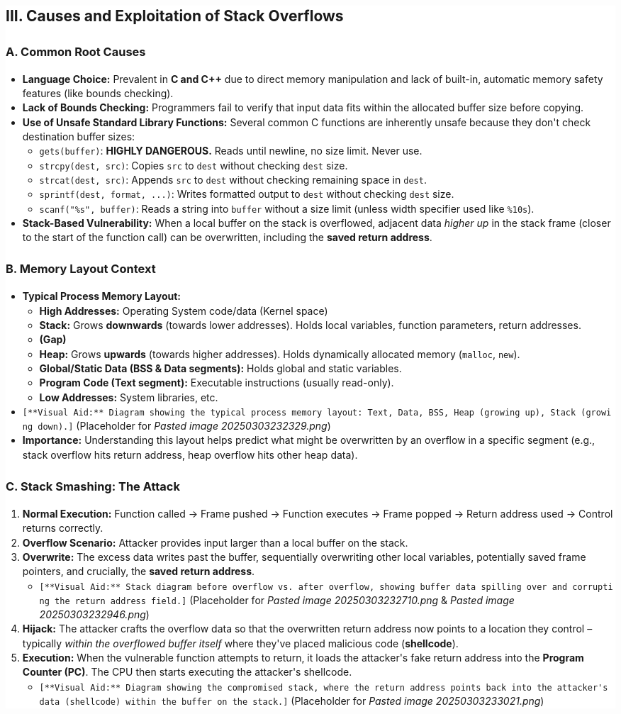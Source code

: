 ## **III. Causes and Exploitation of Stack Overflows**

### **A. Common Root Causes**
*   **Language Choice:** Prevalent in **C and C++** due to direct memory manipulation and lack of built-in, automatic memory safety features (like bounds checking).
*   **Lack of Bounds Checking:** Programmers fail to verify that input data fits within the allocated buffer size before copying.
*   **Use of Unsafe Standard Library Functions:** Several common C functions are inherently unsafe because they don't check destination buffer sizes:
    *   `gets(buffer)`: **HIGHLY DANGEROUS.** Reads until newline, no size limit. Never use.
    *   `strcpy(dest, src)`: Copies `src` to `dest` without checking `dest` size.
    *   `strcat(dest, src)`: Appends `src` to `dest` without checking remaining space in `dest`.
    *   `sprintf(dest, format, ...)`: Writes formatted output to `dest` without checking `dest` size.
    *   `scanf("%s", buffer)`: Reads a string into `buffer` without a size limit (unless width specifier used like `%10s`).
*   **Stack-Based Vulnerability:** When a local buffer on the stack is overflowed, adjacent data *higher up* in the stack frame (closer to the start of the function call) can be overwritten, including the **saved return address**.

### **B. Memory Layout Context**
*   **Typical Process Memory Layout:**
    *   **High Addresses:** Operating System code/data (Kernel space)
    *   **Stack:** Grows **downwards** (towards lower addresses). Holds local variables, function parameters, return addresses.
    *   **(Gap)**
    *   **Heap:** Grows **upwards** (towards higher addresses). Holds dynamically allocated memory (`malloc`, `new`).
    *   **Global/Static Data (BSS & Data segments):** Holds global and static variables.
    *   **Program Code (Text segment):** Executable instructions (usually read-only).
    *   **Low Addresses:** System libraries, etc.
*   `[**Visual Aid:** Diagram showing the typical process memory layout: Text, Data, BSS, Heap (growing up), Stack (growing down).]` (Placeholder for *Pasted image 20250303232329.png*)
*   **Importance:** Understanding this layout helps predict what might be overwritten by an overflow in a specific segment (e.g., stack overflow hits return address, heap overflow hits other heap data).

### **C. Stack Smashing: The Attack**

1.  **Normal Execution:** Function called -> Frame pushed -> Function executes -> Frame popped -> Return address used -> Control returns correctly.
2.  **Overflow Scenario:** Attacker provides input larger than a local buffer on the stack.
3.  **Overwrite:** The excess data writes past the buffer, sequentially overwriting other local variables, potentially saved frame pointers, and crucially, the **saved return address**.
    *   `[**Visual Aid:** Stack diagram before overflow vs. after overflow, showing buffer data spilling over and corrupting the return address field.]` (Placeholder for *Pasted image 20250303232710.png* & *Pasted image 20250303232946.png*)
4.  **Hijack:** The attacker crafts the overflow data so that the overwritten return address now points to a location they control – typically *within the overflowed buffer itself* where they've placed malicious code (**shellcode**).
5.  **Execution:** When the vulnerable function attempts to return, it loads the attacker's fake return address into the **Program Counter (PC)**. The CPU then starts executing the attacker's shellcode.
    *   `[**Visual Aid:** Diagram showing the compromised stack, where the return address points back into the attacker's data (shellcode) within the buffer on the stack.]` (Placeholder for *Pasted image 20250303233021.png*)
